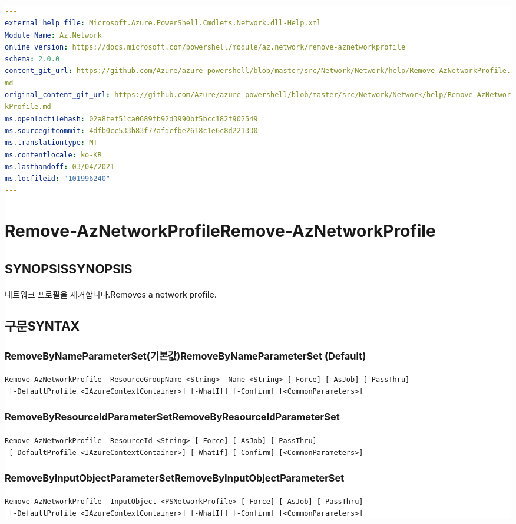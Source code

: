 ```yaml
---
external help file: Microsoft.Azure.PowerShell.Cmdlets.Network.dll-Help.xml
Module Name: Az.Network
online version: https://docs.microsoft.com/powershell/module/az.network/remove-aznetworkprofile
schema: 2.0.0
content_git_url: https://github.com/Azure/azure-powershell/blob/master/src/Network/Network/help/Remove-AzNetworkProfile.md
original_content_git_url: https://github.com/Azure/azure-powershell/blob/master/src/Network/Network/help/Remove-AzNetworkProfile.md
ms.openlocfilehash: 02a8fef51ca0689fb92d3990bf5bcc182f902549
ms.sourcegitcommit: 4dfb0cc533b83f77afdcfbe2618c1e6c8d221330
ms.translationtype: MT
ms.contentlocale: ko-KR
ms.lasthandoff: 03/04/2021
ms.locfileid: "101996240"
---
```

# <span data-ttu-id="46e58-101">Remove-AzNetworkProfile</span><span class="sxs-lookup"><span data-stu-id="46e58-101">Remove-AzNetworkProfile</span></span>

## <span data-ttu-id="46e58-102">SYNOPSIS</span><span class="sxs-lookup"><span data-stu-id="46e58-102">SYNOPSIS</span></span>
<span data-ttu-id="46e58-103">네트워크 프로필을 제거합니다.</span><span class="sxs-lookup"><span data-stu-id="46e58-103">Removes a network profile.</span></span>

## <span data-ttu-id="46e58-104">구문</span><span class="sxs-lookup"><span data-stu-id="46e58-104">SYNTAX</span></span>

### <span data-ttu-id="46e58-105">RemoveByNameParameterSet(기본값)</span><span class="sxs-lookup"><span data-stu-id="46e58-105">RemoveByNameParameterSet (Default)</span></span>
```
Remove-AzNetworkProfile -ResourceGroupName <String> -Name <String> [-Force] [-AsJob] [-PassThru]
 [-DefaultProfile <IAzureContextContainer>] [-WhatIf] [-Confirm] [<CommonParameters>]
```

### <span data-ttu-id="46e58-106">RemoveByResourceIdParameterSet</span><span class="sxs-lookup"><span data-stu-id="46e58-106">RemoveByResourceIdParameterSet</span></span>
```
Remove-AzNetworkProfile -ResourceId <String> [-Force] [-AsJob] [-PassThru]
 [-DefaultProfile <IAzureContextContainer>] [-WhatIf] [-Confirm] [<CommonParameters>]
```

### <span data-ttu-id="46e58-107">RemoveByInputObjectParameterSet</span><span class="sxs-lookup"><span data-stu-id="46e58-107">RemoveByInputObjectParameterSet</span></span>
```
Remove-AzNetworkProfile -InputObject <PSNetworkProfile> [-Force] [-AsJob] [-PassThru]
 [-DefaultProfile <IAzureContextContainer>] [-WhatIf] [-Confirm] [<CommonParameters>]
```
